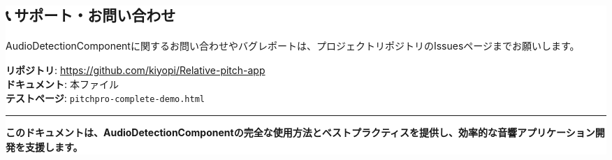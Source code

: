 
## 📞 サポート・お問い合わせ

AudioDetectionComponentに関するお問い合わせやバグレポートは、プロジェクトリポジトリのIssuesページまでお願いします。

**リポジトリ**: https://github.com/kiyopi/Relative-pitch-app  
**ドキュメント**: 本ファイル  
**テストページ**: `pitchpro-complete-demo.html`

---

**このドキュメントは、AudioDetectionComponentの完全な使用方法とベストプラクティスを提供し、効率的な音響アプリケーション開発を支援します。**